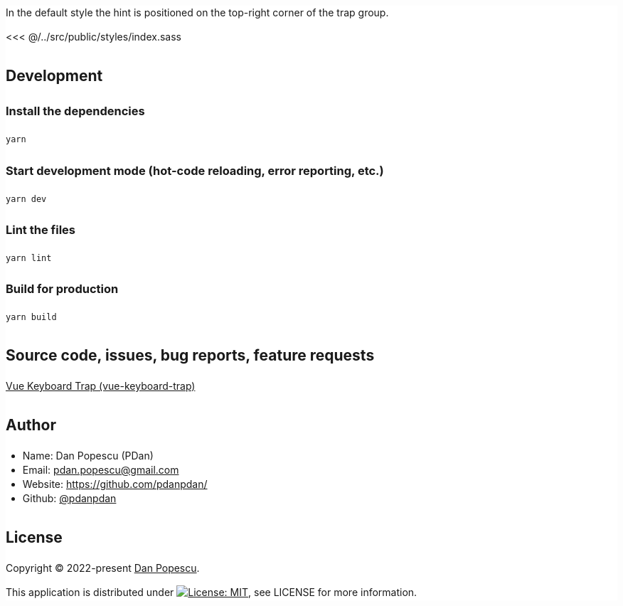 In the default style the hint is positioned on the top-right corner of the trap group.

<<< @/../src/public/styles/index.sass

## Development

### Install the dependencies

```bash :no-line-numbers
yarn
```

### Start development mode (hot-code reloading, error reporting, etc.)

```bash :no-line-numbers
yarn dev
```

### Lint the files

```bash :no-line-numbers
yarn lint
```

### Build for production

```bash :no-line-numbers
yarn build
```

## Source code, issues, bug reports, feature requests

[Vue Keyboard Trap (vue-keyboard-trap)](https://github.com/pdanpdan/vue-keyboard-trap)

## Author

* Name: Dan Popescu (PDan)
* Email: [pdan.popescu@gmail.com](mailto:pdan.popescu@gmail.com)
* Website: https://github.com/pdanpdan/
* Github: [@pdanpdan](https://github.com/pdanpdan)

## License

Copyright © 2022-present [Dan Popescu](https://github.com/pdanpdan).

This application is distributed under [![License: MIT](https://img.shields.io/github/license/pdanpdan/vue-keyboard-trap?style=for-the-badge)](https://opensource.org/licenses/MIT), see LICENSE for more information.
